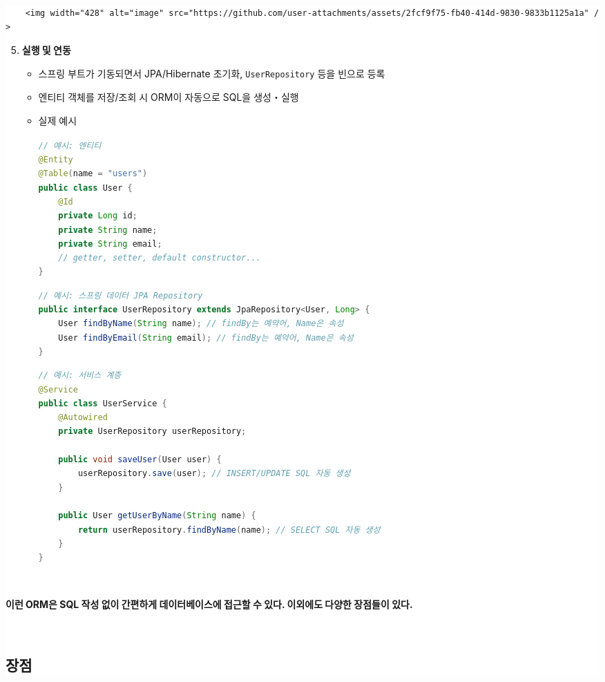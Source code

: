         <img width="428" alt="image" src="https://github.com/user-attachments/assets/2fcf9f75-fb40-414d-9830-9833b1125a1a" />

        
5. **실행 및 연동**
    - 스프링 부트가 기동되면서 JPA/Hibernate 초기화, `UserRepository` 등을 빈으로 등록
    - 엔티티 객체를 저장/조회 시 ORM이 자동으로 SQL을 생성・실행
    - 실제 예시
        
        ```java
        // 예시: 엔티티
        @Entity
        @Table(name = "users")
        public class User {
            @Id
            private Long id;
            private String name;
            private String email;
            // getter, setter, default constructor...
        }
        
        ```
        
        ```java
        // 예시: 스프링 데이터 JPA Repository
        public interface UserRepository extends JpaRepository<User, Long> {
            User findByName(String name); // findBy는 예약어, Name은 속성
            User findByEmail(String email); // findBy는 예약어, Name은 속성
        }
        ```
        
        ```java
        // 예시: 서비스 계층
        @Service
        public class UserService {
            @Autowired
            private UserRepository userRepository;
        
            public void saveUser(User user) {
                userRepository.save(user); // INSERT/UPDATE SQL 자동 생성
            }
        
            public User getUserByName(String name) {
                return userRepository.findByName(name); // SELECT SQL 자동 생성
            }
        }
        
        ```
        
<br/>

**이런 ORM은 SQL 작성 없이 간편하게 데이터베이스에 접근할 수 있다. 이외에도 다양한 장점들이 있다.**

<br/>

## 장점
